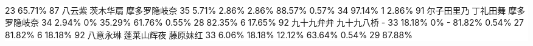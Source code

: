 <td>23</td>
<td>65.71%
</td></tr>
<tr>
<td>87</td>
<td>八云紫</td>
<td>茨木华扇</td>
<td>摩多罗隐岐奈</td>
<td>35</td>
<td>5.71%</td>
<td>2.86%</td>
<td>2.86%</td>
<td>88.57%</td>
<td>0.57%</td>
<td>34</td>
<td>97.14%</td>
<td>1</td>
<td>2.86%
</td></tr>
<tr>
<td>91</td>
<td>尔子田里乃</td>
<td>丁礼田舞</td>
<td>摩多罗隐岐奈</td>
<td>34</td>
<td>2.94%</td>
<td>0%</td>
<td>35.29%</td>
<td>61.76%</td>
<td>0.55%</td>
<td>28</td>
<td>82.35%</td>
<td>6</td>
<td>17.65%
</td></tr>
<tr>
<td>92</td>
<td>九十九弁弁</td>
<td>九十九八桥</td>
<td>-</td>
<td>33</td>
<td>18.18%</td>
<td>0%</td>
<td>-</td>
<td>81.82%</td>
<td>0.54%</td>
<td>27</td>
<td>81.82%</td>
<td>6</td>
<td>18.18%
</td></tr>
<tr>
<td>92</td>
<td>八意永琳</td>
<td>蓬莱山辉夜</td>
<td>藤原妹红</td>
<td>33</td>
<td>6.06%</td>
<td>18.18%</td>
<td>12.12%</td>
<td>63.64%</td>
<td>0.54%</td>
<td>29</td>
<td>87.88%</td>